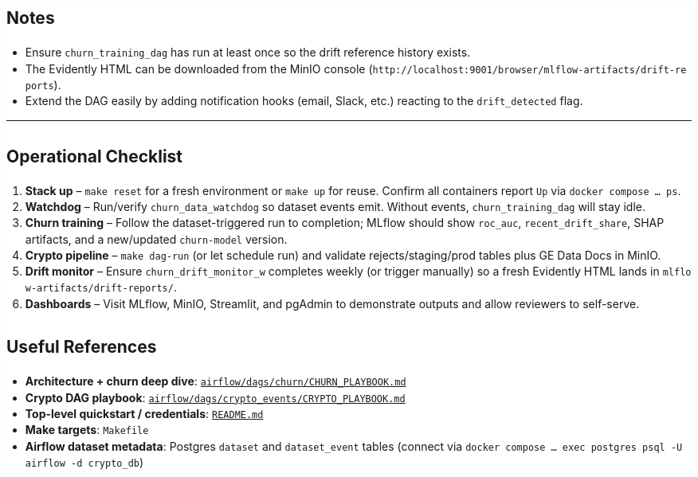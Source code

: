 ## Notes
- Ensure `churn_training_dag` has run at least once so the drift reference history exists.
- The Evidently HTML can be downloaded from the MinIO console (`http://localhost:9001/browser/mlflow-artifacts/drift-reports`).
- Extend the DAG easily by adding notification hooks (email, Slack, etc.) reacting to the `drift_detected` flag.

---

## Operational Checklist

1. **Stack up** – `make reset` for a fresh environment or `make up` for reuse. Confirm all containers report `Up` via `docker compose … ps`.
2. **Watchdog** – Run/verify `churn_data_watchdog` so dataset events emit. Without events, `churn_training_dag` will stay idle.
3. **Churn training** – Follow the dataset-triggered run to completion; MLflow should show `roc_auc`, `recent_drift_share`, SHAP artifacts, and a new/updated `churn-model` version.
4. **Crypto pipeline** – `make dag-run` (or let schedule run) and validate rejects/staging/prod tables plus GE Data Docs in MinIO.
5. **Drift monitor** – Ensure `churn_drift_monitor_w` completes weekly (or trigger manually) so a fresh Evidently HTML lands in `mlflow-artifacts/drift-reports/`.
6. **Dashboards** – Visit MLflow, MinIO, Streamlit, and pgAdmin to demonstrate outputs and allow reviewers to self-serve.

## Useful References

- **Architecture + churn deep dive**: [`airflow/dags/churn/CHURN_PLAYBOOK.md`](../airflow/dags/churn/CHURN_PLAYBOOK.md)
- **Crypto DAG playbook**: [`airflow/dags/crypto_events/CRYPTO_PLAYBOOK.md`](../airflow/dags/crypto_events/CRYPTO_PLAYBOOK.md)
- **Top-level quickstart / credentials**: [`README.md`](../README.md#quickstart-happy-path)
- **Make targets**: `Makefile`
- **Airflow dataset metadata**: Postgres `dataset` and `dataset_event` tables (connect via `docker compose … exec postgres psql -U airflow -d crypto_db`)
